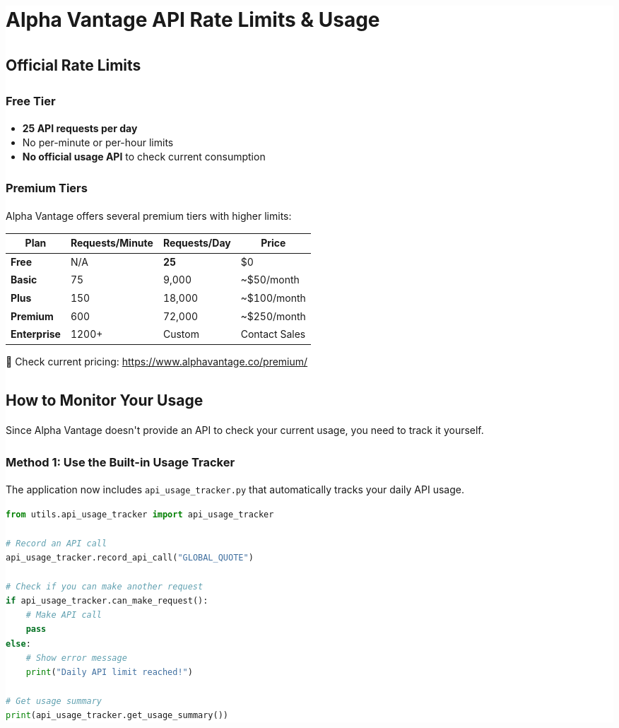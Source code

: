 # Alpha Vantage API Rate Limits & Usage

## Official Rate Limits

### Free Tier
- **25 API requests per day**
- No per-minute or per-hour limits
- **No official usage API** to check current consumption

### Premium Tiers

Alpha Vantage offers several premium tiers with higher limits:

| Plan | Requests/Minute | Requests/Day | Price |
|------|----------------|--------------|-------|
| **Free** | N/A | **25** | $0 |
| **Basic** | 75 | 9,000 | ~$50/month |
| **Plus** | 150 | 18,000 | ~$100/month |
| **Premium** | 600 | 72,000 | ~$250/month |
| **Enterprise** | 1200+ | Custom | Contact Sales |

🔗 Check current pricing: https://www.alphavantage.co/premium/

## How to Monitor Your Usage

Since Alpha Vantage doesn't provide an API to check your current usage, you need to track it yourself.

### Method 1: Use the Built-in Usage Tracker

The application now includes `api_usage_tracker.py` that automatically tracks your daily API usage.

```python
from utils.api_usage_tracker import api_usage_tracker

# Record an API call
api_usage_tracker.record_api_call("GLOBAL_QUOTE")

# Check if you can make another request
if api_usage_tracker.can_make_request():
    # Make API call
    pass
else:
    # Show error message
    print("Daily API limit reached!")

# Get usage summary
print(api_usage_tracker.get_usage_summary())
```
